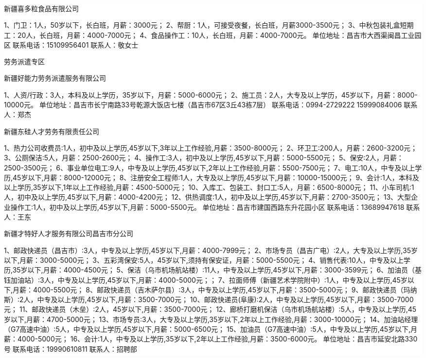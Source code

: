 新疆喜多粒食品有限公司

1、门卫：1人，50岁以下，长白班，月薪：3000元；
2、帮厨：1人，可接受夜餐，长白班，月薪3000-3500元；
3、中秋包装礼盒短期工：20人，长白班，月薪：4000-7000元；
4、食品操作工：10人，长白班，月薪：4000-7000元。
单位地址：昌吉市大西渠闽昌工业园区
联系电话：15109956401
联系人：敬女士




劳务派遣专区


新疆好能力劳务派遣服务有限公司

1、人资/行政：3人，本科及以上学历，35岁以下，月薪：5000-6000元；
2、施工员：2人，大专及以上学历，45岁以下，月薪：8000-10000元。
单位地址：昌吉市长宁南路33号乾源大饭店七楼（昌吉市67区3丘43栋7层）
联系电话：0994-2729222  15999084006
联系人：郑杰

新疆东硅人才劳务有限责任公司

1、热力公司收费员:1人，初中及以上学历,45岁以下,3年以上工作经验,月薪：3500-8000元；
2、环卫工:200人，月薪：2600-3200元；
3、公厕保洁:5人，月薪：2500-2600元；
4、操作工:3人，初中及以上学历,45岁以下,月薪：5000-5500元；
5、保安:2人，月薪：2500-3500元；
6、事业单位电工:9人，中专及以上学历,45岁以下,2年以上工作经验,月薪：5500-7500元；
7、电工:10人，中专及以上学历,45岁以下,月薪：8000-12000元；
8、注册安全工程师:1人，大专及以上学历,45岁以下,月薪：10000-15000元；
9、会计:1人，本科及以上学历,35岁以下,1年以上工作经验,月薪：4500-5000元；
10、入库工、包装工、封口工:5人，月薪：6500-8000元；
11、小车司机:1人，初中及以上学历,45岁以下,月薪：4000-4200元；
12、供热调度:1人，初中及以上学历,45岁以下,月薪：2700-3500元；
13、大型企业操作工:1人，初中及以上学历,45岁以下,月薪：5000-5500元。
单位地址：昌吉市建国西路东升花园小区
联系电话：13689947618
联系人：王东

新疆才特好人才服务有限公司昌吉市分公司

1、邮政快递员（昌吉市）:3人，中专及以上学历,45岁以下,月薪：4000-7999元；
2、市场专员（昌吉广电）:2人，大专及以上学历,35岁以下,月薪：3000-5000元；
3、五彩湾保安:5人，45岁以下,须持有保安证，月薪：5000-5500元；
4、销售代表:10人，中专及以上学历,35岁以下,月薪：4000-4500元；
5、保洁（乌市机场航站楼）:11人，中专及以上学历,45岁以下,月薪：3000-3599元；
6、加油员（基钰加油站）:3人，中专及以上学历,45岁以下,月薪：4000-5000元；；
7、拉面师傅（新疆艺术学院附中）:1人，中专及以上学历,45岁以下,月薪：4000-5500元；
8、邮政快递员（吉木萨尔县）:3人，中专及以上学历,45岁以下,月薪：3500-5000元；
9、邮政快递员（玛纳斯）:2人，中专及以上学历,45岁以下,月薪：3500-7000元；
10、邮政快递员(阜康):2人，中专及以上学历,45岁以下,月薪：3500-7000元；
11、邮政快递员（木垒）:2人，45岁以下,月薪：3500-7000元；
12、廊桥打磨机保洁（乌市机场航站楼）:5人，中专及以上学历,45岁以下,月薪：4700-5000元；
13、市场专员:3人，大专及以上学历,35岁以下,2年以上工作经验,月薪：3000-10000元；
14、加油站经理（G7高速中油）:5人，中专及以上学历,45岁以下,月薪：5000-6500元；
15、加油员（G7高速中油）:5人，中专及以上学历,45岁以下,月薪：4000-5000元；
16、会计:1人，中专及以上学历,35岁以下,2年以上工作经验,月薪：3500-6000元。
单位地址：昌吉市延安北路330号
联系电话：19990610811
联系人：招聘部
